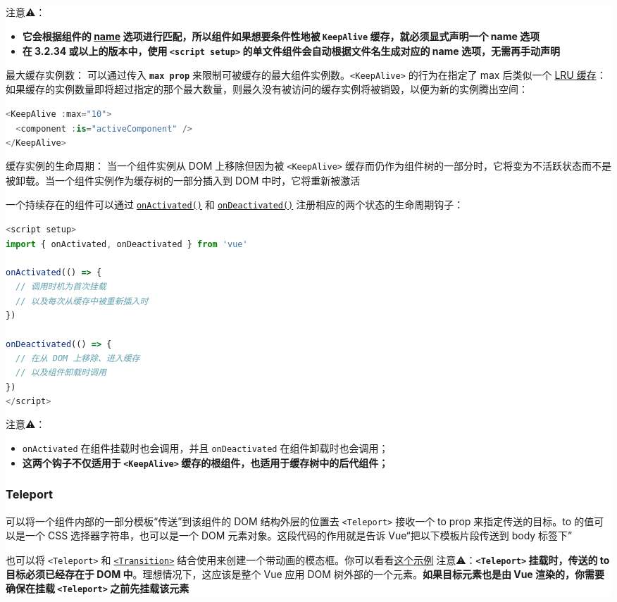 注意⚠️：

- **它会根据组件的 **[**name**](https://cn.vuejs.org/api/options-misc.html#name)** 选项进行匹配，所以组件如果想要条件性地被 `KeepAlive` 缓存，就必须显式声明一个 name 选项**
- **在 3.2.34 或以上的版本中，使用 `<script setup>` 的单文件组件会自动根据文件名生成对应的 name 选项，无需再手动声明**

最大缓存实例数：
可以通过传入 **`max prop`** 来限制可被缓存的最大组件实例数。`<KeepAlive>` 的行为在指定了 max 后类似一个 [LRU 缓存](https://en.wikipedia.org/wiki/Cache_replacement_policies#Least_recently_used_(LRU))：如果缓存的实例数量即将超过指定的那个最大数量，则最久没有被访问的缓存实例将被销毁，以便为新的实例腾出空间：

```typescript
<KeepAlive :max="10">
  <component :is="activeComponent" />
</KeepAlive>
```

缓存实例的生命周期：
当一个组件实例从 DOM 上移除但因为被 `<KeepAlive>` 缓存而仍作为组件树的一部分时，它将变为不活跃状态而不是被卸载。当一个组件实例作为缓存树的一部分插入到 DOM 中时，它将重新被激活

一个持续存在的组件可以通过 [`onActivated()`](https://cn.vuejs.org/api/composition-api-lifecycle.html#onactivated) 和 [`onDeactivated()`](https://cn.vuejs.org/api/composition-api-lifecycle.html#ondeactivated) 注册相应的两个状态的生命周期钩子：

```typescript
<script setup>
import { onActivated, onDeactivated } from 'vue'

onActivated(() => {
  // 调用时机为首次挂载
  // 以及每次从缓存中被重新插入时
})

onDeactivated(() => {
  // 在从 DOM 上移除、进入缓存
  // 以及组件卸载时调用
})
</script>
```

注意⚠️：

- `onActivated` 在组件挂载时也会调用，并且 `onDeactivated` 在组件卸载时也会调用；
- **这两个钩子不仅适用于 `<KeepAlive>` 缓存的根组件，也适用于缓存树中的后代组件；**

### Teleport
可以将一个组件内部的一部分模板“传送”到该组件的 DOM 结构外层的位置去
`<Teleport>` 接收一个 to prop 来指定传送的目标。to 的值可以是一个 CSS 选择器字符串，也可以是一个 DOM 元素对象。这段代码的作用就是告诉 Vue“把以下模板片段传送到 body 标签下”

也可以将 `<Teleport>` 和 [`<Transition>`](https://cn.vuejs.org/guide/built-ins/transition.html) 结合使用来创建一个带动画的模态框。你可以看看[这个示例](https://cn.vuejs.org/examples/#modal)
注意⚠️：**`<Teleport>` 挂载时，传送的 to 目标必须已经存在于 DOM 中**。理想情况下，这应该是整个 Vue 应用 DOM 树外部的一个元素。**如果目标元素也是由 Vue 渲染的，你需要确保在挂载 `<Teleport>` 之前先挂载该元素**

